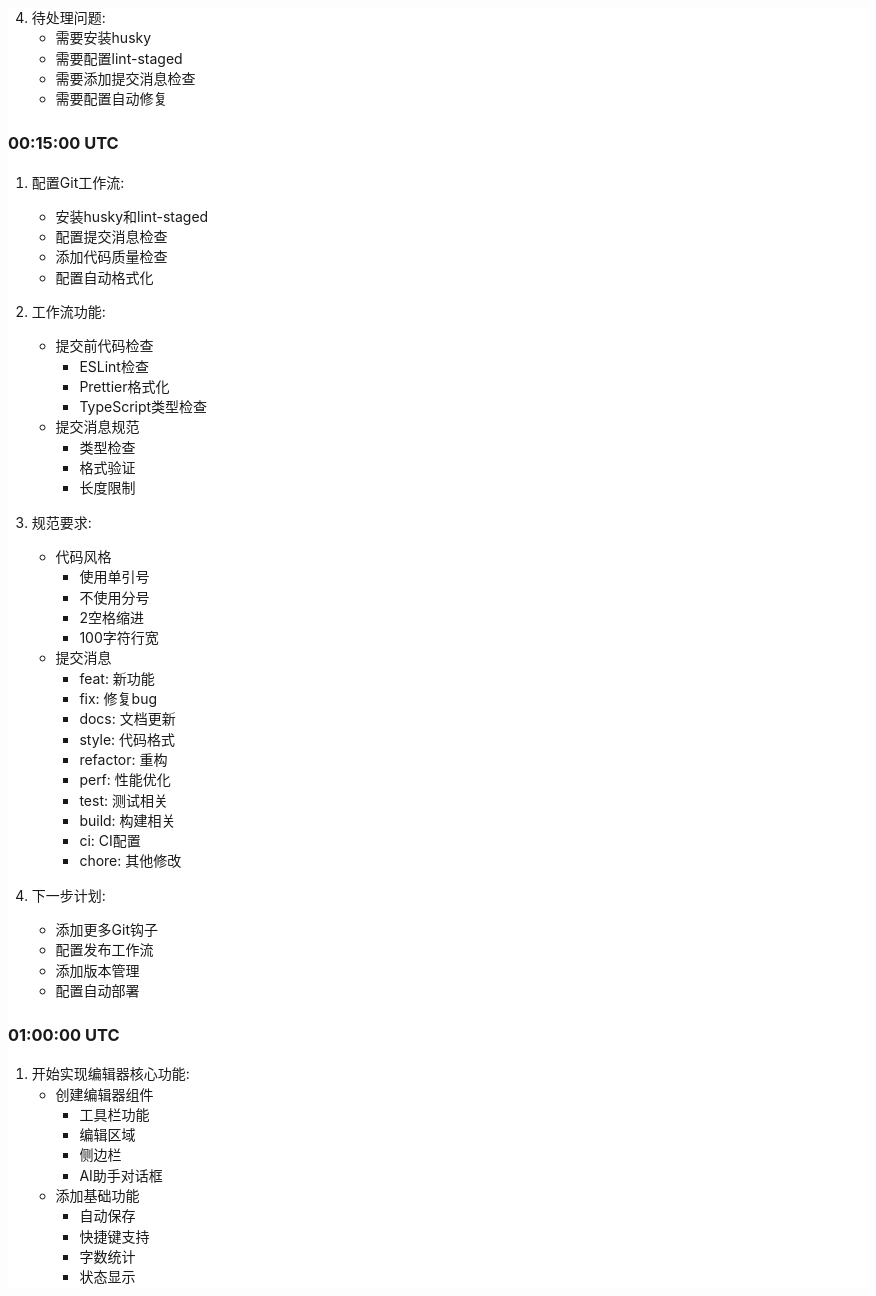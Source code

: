4. 待处理问题:
   - 需要安装husky
   - 需要配置lint-staged
   - 需要添加提交消息检查
   - 需要配置自动修复 

### 00:15:00 UTC
1. 配置Git工作流:
   - 安装husky和lint-staged
   - 配置提交消息检查
   - 添加代码质量检查
   - 配置自动格式化

2. 工作流功能:
   - 提交前代码检查
     - ESLint检查
     - Prettier格式化
     - TypeScript类型检查
   - 提交消息规范
     - 类型检查
     - 格式验证
     - 长度限制

3. 规范要求:
   - 代码风格
     - 使用单引号
     - 不使用分号
     - 2空格缩进
     - 100字符行宽
   - 提交消息
     - feat: 新功能
     - fix: 修复bug
     - docs: 文档更新
     - style: 代码格式
     - refactor: 重构
     - perf: 性能优化
     - test: 测试相关
     - build: 构建相关
     - ci: CI配置
     - chore: 其他修改

4. 下一步计划:
   - 添加更多Git钩子
   - 配置发布工作流
   - 添加版本管理
   - 配置自动部署 

### 01:00:00 UTC
1. 开始实现编辑器核心功能:
   - 创建编辑器组件
     - 工具栏功能
     - 编辑区域
     - 侧边栏
     - AI助手对话框
   - 添加基础功能
     - 自动保存
     - 快捷键支持
     - 字数统计
     - 状态显示
